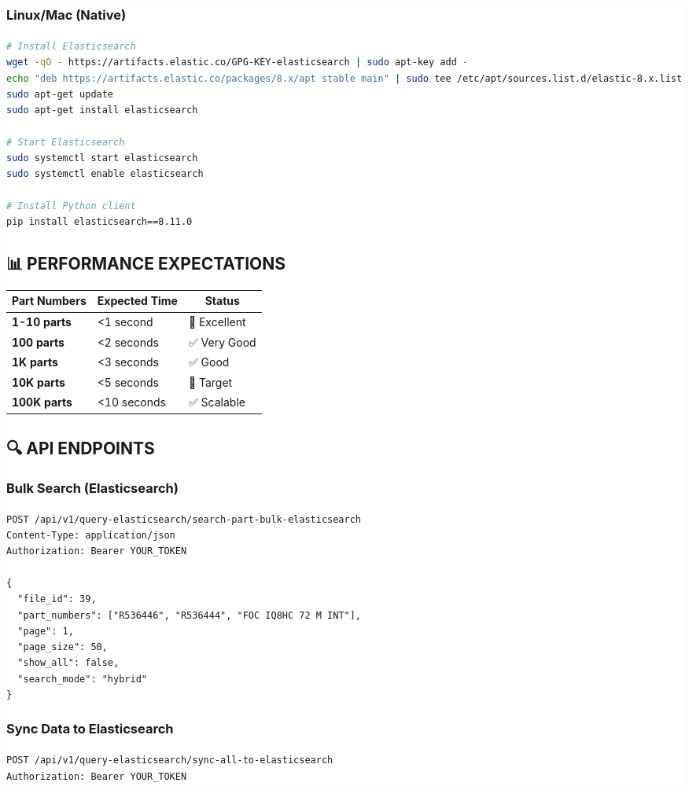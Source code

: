 ### **Linux/Mac (Native)**
```bash
# Install Elasticsearch
wget -qO - https://artifacts.elastic.co/GPG-KEY-elasticsearch | sudo apt-key add -
echo "deb https://artifacts.elastic.co/packages/8.x/apt stable main" | sudo tee /etc/apt/sources.list.d/elastic-8.x.list
sudo apt-get update
sudo apt-get install elasticsearch

# Start Elasticsearch
sudo systemctl start elasticsearch
sudo systemctl enable elasticsearch

# Install Python client
pip install elasticsearch==8.11.0
```

## 📊 **PERFORMANCE EXPECTATIONS**

| **Part Numbers** | **Expected Time** | **Status** |
|------------------|------------------|------------|
| **1-10 parts** | <1 second | 🚀 Excellent |
| **100 parts** | <2 seconds | ✅ Very Good |
| **1K parts** | <3 seconds | ✅ Good |
| **10K parts** | <5 seconds | 🎯 Target |
| **100K parts** | <10 seconds | ✅ Scalable |

## 🔍 **API ENDPOINTS**

### **Bulk Search (Elasticsearch)**
```http
POST /api/v1/query-elasticsearch/search-part-bulk-elasticsearch
Content-Type: application/json
Authorization: Bearer YOUR_TOKEN

{
  "file_id": 39,
  "part_numbers": ["R536446", "R536444", "FOC IQ8HC 72 M INT"],
  "page": 1,
  "page_size": 50,
  "show_all": false,
  "search_mode": "hybrid"
}
```

### **Sync Data to Elasticsearch**
```http
POST /api/v1/query-elasticsearch/sync-all-to-elasticsearch
Authorization: Bearer YOUR_TOKEN
```
